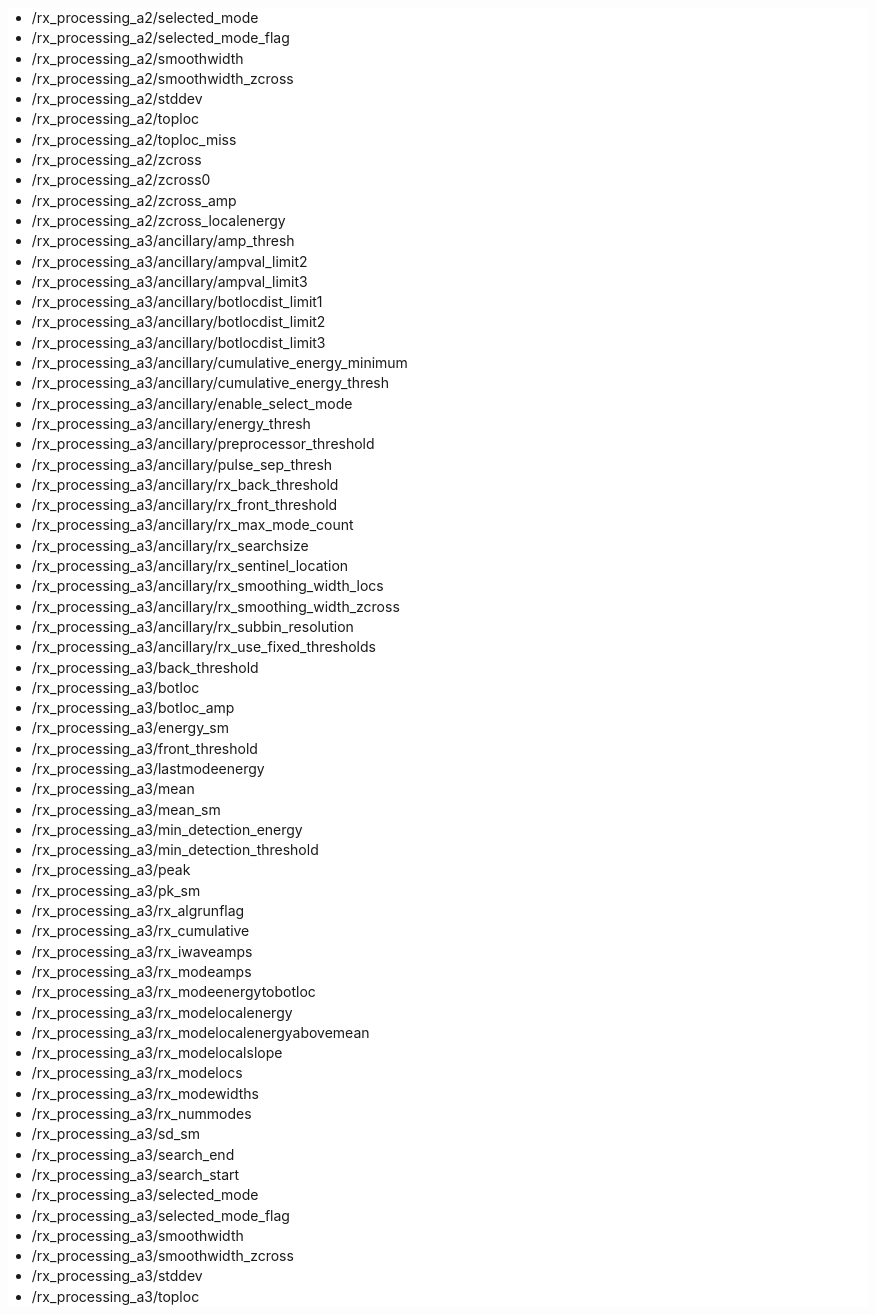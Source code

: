 - /rx_processing_a2/selected_mode
 - /rx_processing_a2/selected_mode_flag
 - /rx_processing_a2/smoothwidth
 - /rx_processing_a2/smoothwidth_zcross
 - /rx_processing_a2/stddev
 - /rx_processing_a2/toploc
 - /rx_processing_a2/toploc_miss
 - /rx_processing_a2/zcross
 - /rx_processing_a2/zcross0
 - /rx_processing_a2/zcross_amp
 - /rx_processing_a2/zcross_localenergy
 - /rx_processing_a3/ancillary/amp_thresh
 - /rx_processing_a3/ancillary/ampval_limit2
 - /rx_processing_a3/ancillary/ampval_limit3
 - /rx_processing_a3/ancillary/botlocdist_limit1
 - /rx_processing_a3/ancillary/botlocdist_limit2
 - /rx_processing_a3/ancillary/botlocdist_limit3
 - /rx_processing_a3/ancillary/cumulative_energy_minimum
 - /rx_processing_a3/ancillary/cumulative_energy_thresh
 - /rx_processing_a3/ancillary/enable_select_mode
 - /rx_processing_a3/ancillary/energy_thresh
 - /rx_processing_a3/ancillary/preprocessor_threshold
 - /rx_processing_a3/ancillary/pulse_sep_thresh
 - /rx_processing_a3/ancillary/rx_back_threshold
 - /rx_processing_a3/ancillary/rx_front_threshold
 - /rx_processing_a3/ancillary/rx_max_mode_count
 - /rx_processing_a3/ancillary/rx_searchsize
 - /rx_processing_a3/ancillary/rx_sentinel_location
 - /rx_processing_a3/ancillary/rx_smoothing_width_locs
 - /rx_processing_a3/ancillary/rx_smoothing_width_zcross
 - /rx_processing_a3/ancillary/rx_subbin_resolution
 - /rx_processing_a3/ancillary/rx_use_fixed_thresholds
 - /rx_processing_a3/back_threshold
 - /rx_processing_a3/botloc
 - /rx_processing_a3/botloc_amp
 - /rx_processing_a3/energy_sm
 - /rx_processing_a3/front_threshold
 - /rx_processing_a3/lastmodeenergy
 - /rx_processing_a3/mean
 - /rx_processing_a3/mean_sm
 - /rx_processing_a3/min_detection_energy
 - /rx_processing_a3/min_detection_threshold
 - /rx_processing_a3/peak
 - /rx_processing_a3/pk_sm
 - /rx_processing_a3/rx_algrunflag
 - /rx_processing_a3/rx_cumulative
 - /rx_processing_a3/rx_iwaveamps
 - /rx_processing_a3/rx_modeamps
 - /rx_processing_a3/rx_modeenergytobotloc
 - /rx_processing_a3/rx_modelocalenergy
 - /rx_processing_a3/rx_modelocalenergyabovemean
 - /rx_processing_a3/rx_modelocalslope
 - /rx_processing_a3/rx_modelocs
 - /rx_processing_a3/rx_modewidths
 - /rx_processing_a3/rx_nummodes
 - /rx_processing_a3/sd_sm
 - /rx_processing_a3/search_end
 - /rx_processing_a3/search_start
 - /rx_processing_a3/selected_mode
 - /rx_processing_a3/selected_mode_flag
 - /rx_processing_a3/smoothwidth
 - /rx_processing_a3/smoothwidth_zcross
 - /rx_processing_a3/stddev
 - /rx_processing_a3/toploc